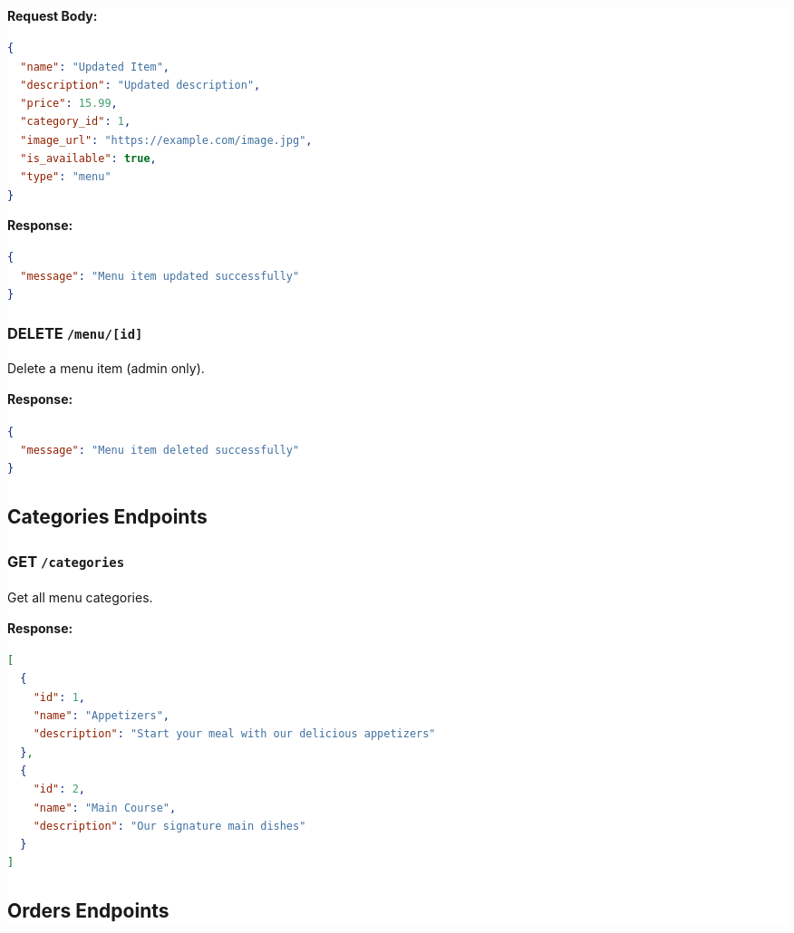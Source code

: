 **Request Body:**
```json
{
  "name": "Updated Item",
  "description": "Updated description",
  "price": 15.99,
  "category_id": 1,
  "image_url": "https://example.com/image.jpg",
  "is_available": true,
  "type": "menu"
}
```

**Response:**
```json
{
  "message": "Menu item updated successfully"
}
```

### DELETE `/menu/[id]`
Delete a menu item (admin only).

**Response:**
```json
{
  "message": "Menu item deleted successfully"
}
```

## Categories Endpoints

### GET `/categories`
Get all menu categories.

**Response:**
```json
[
  {
    "id": 1,
    "name": "Appetizers",
    "description": "Start your meal with our delicious appetizers"
  },
  {
    "id": 2,
    "name": "Main Course",
    "description": "Our signature main dishes"
  }
]
```

## Orders Endpoints
